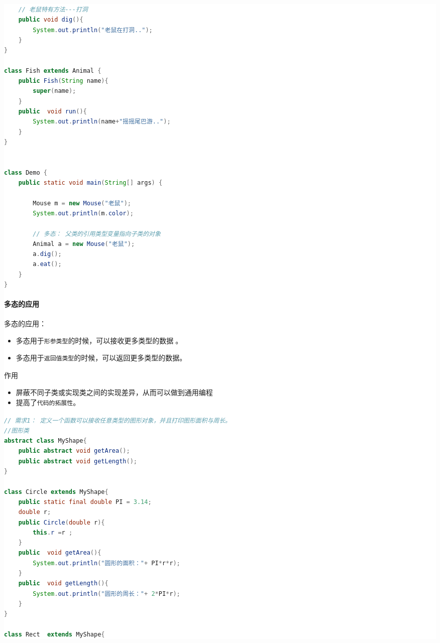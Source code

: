 ```java
	// 老鼠特有方法---打洞
	public void dig(){
		System.out.println("老鼠在打洞..");
	}
}

class Fish extends Animal {
	public Fish(String name){
		super(name);
	}
	public  void run(){
		System.out.println(name+"摇摇尾巴游..");
	}
}


class Demo {
	public static void main(String[] args) {

		Mouse m = new Mouse("老鼠");
		System.out.println(m.color);
		
		// 多态： 父类的引用类型变量指向子类的对象
		Animal a = new Mouse("老鼠");
		a.dig();
		a.eat();
	}	
}
```

#### 多态的应用

多态的应用：

+ 多态用于`形参类型`的时候，可以接收更多类型的数据 。

+ 多态用于`返回值类型`的时候，可以返回更多类型的数据。

作用

- 屏蔽不同子类或实现类之间的实现差异，从而可以做到通用编程
- 提高了`代码的拓展性`。

```java
// 需求1： 定义一个函数可以接收任意类型的图形对象，并且打印图形面积与周长。
//图形类
abstract class MyShape{
	public abstract void getArea();
	public abstract void getLength();
}

class Circle extends MyShape{
	public static final double PI = 3.14;
	double r;
	public Circle(double r){
		this.r =r ;	
	}
	public  void getArea(){
		System.out.println("圆形的面积："+ PI*r*r);
	}
	public  void getLength(){
		System.out.println("圆形的周长："+ 2*PI*r);
	}
}

class Rect  extends MyShape{
```